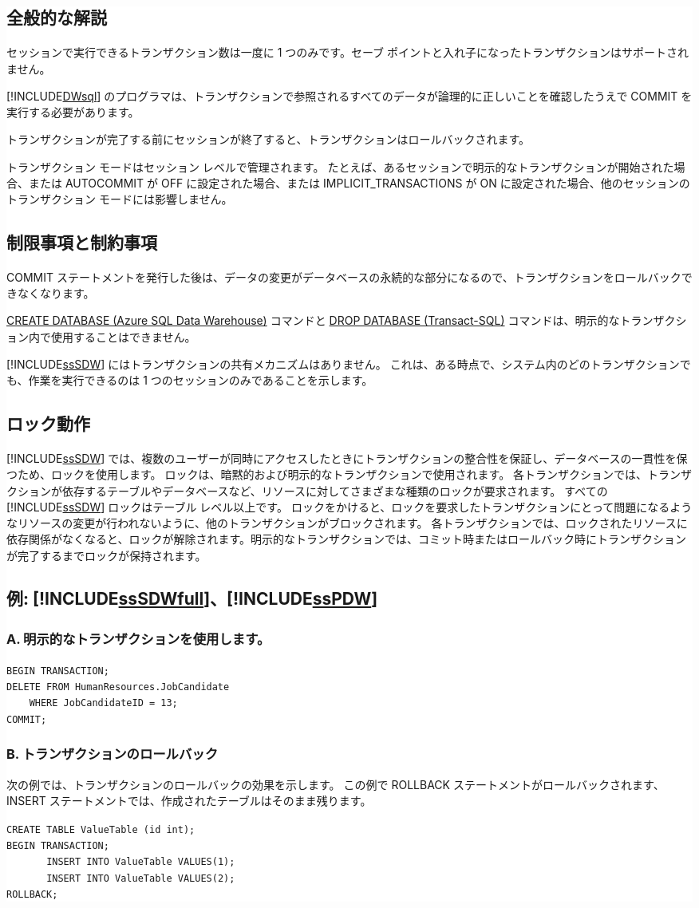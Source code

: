## <a name="general-remarks"></a>全般的な解説  
 セッションで実行できるトランザクション数は一度に 1 つのみです。セーブ ポイントと入れ子になったトランザクションはサポートされません。  
  
 [!INCLUDE[DWsql](../../includes/dwsql-md.md)] のプログラマは、トランザクションで参照されるすべてのデータが論理的に正しいことを確認したうえで COMMIT を実行する必要があります。  
  
 トランザクションが完了する前にセッションが終了すると、トランザクションはロールバックされます。  
  
 トランザクション モードはセッション レベルで管理されます。 たとえば、あるセッションで明示的なトランザクションが開始された場合、または AUTOCOMMIT が OFF に設定された場合、または IMPLICIT_TRANSACTIONS が ON に設定された場合、他のセッションのトランザクション モードには影響しません。  
  
## <a name="limitations-and-restrictions"></a>制限事項と制約事項  
 COMMIT ステートメントを発行した後は、データの変更がデータベースの永続的な部分になるので、トランザクションをロールバックできなくなります。  
  
 [CREATE DATABASE &#40;Azure SQL Data Warehouse&#41;](../../t-sql/statements/create-database-azure-sql-data-warehouse.md) コマンドと [DROP DATABASE &#40;Transact-SQL&#41;](../../t-sql/statements/drop-database-transact-sql.md) コマンドは、明示的なトランザクション内で使用することはできません。  
  
 [!INCLUDE[ssSDW](../../includes/sssdw-md.md)] にはトランザクションの共有メカニズムはありません。 これは、ある時点で、システム内のどのトランザクションでも、作業を実行できるのは 1 つのセッションのみであることを示します。  
  
## <a name="locking-behavior"></a>ロック動作  
 [!INCLUDE[ssSDW](../../includes/sssdw-md.md)] では、複数のユーザーが同時にアクセスしたときにトランザクションの整合性を保証し、データベースの一貫性を保つため、ロックを使用します。 ロックは、暗黙的および明示的なトランザクションで使用されます。 各トランザクションでは、トランザクションが依存するテーブルやデータベースなど、リソースに対してさまざまな種類のロックが要求されます。 すべての [!INCLUDE[ssSDW](../../includes/sssdw-md.md)] ロックはテーブル レベル以上です。 ロックをかけると、ロックを要求したトランザクションにとって問題になるようなリソースの変更が行われないように、他のトランザクションがブロックされます。 各トランザクションでは、ロックされたリソースに依存関係がなくなると、ロックが解除されます。明示的なトランザクションでは、コミット時またはロールバック時にトランザクションが完了するまでロックが保持されます。  
  
## <a name="examples-sssdwfull-and-sspdw"></a>例: [!INCLUDE[ssSDWfull](../../includes/sssdwfull-md.md)]、[!INCLUDE[ssPDW](../../includes/sspdw-md.md)]  
  
### <a name="a-using-an-explicit-transaction"></a>A. 明示的なトランザクションを使用します。  
  
```  
BEGIN TRANSACTION;  
DELETE FROM HumanResources.JobCandidate  
    WHERE JobCandidateID = 13;  
COMMIT;  
```  
  
### <a name="b-rolling-back-a-transaction"></a>B. トランザクションのロールバック  
 次の例では、トランザクションのロールバックの効果を示します。  この例で ROLLBACK ステートメントがロールバックされます、INSERT ステートメントでは、作成されたテーブルはそのまま残ります。  
  
```  
CREATE TABLE ValueTable (id int);  
BEGIN TRANSACTION;  
       INSERT INTO ValueTable VALUES(1);  
       INSERT INTO ValueTable VALUES(2);  
ROLLBACK;  
```  
  